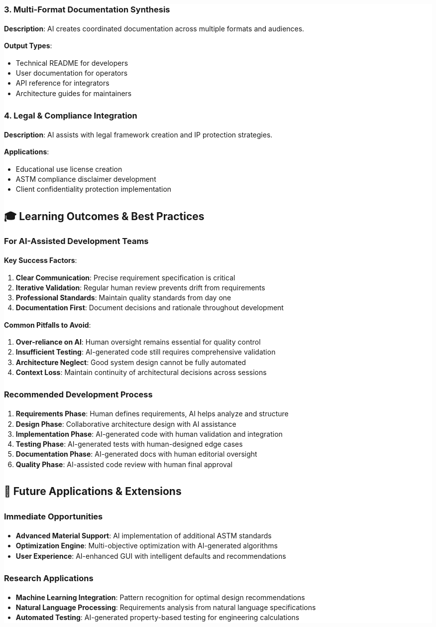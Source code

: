 ### 3. Multi-Format Documentation Synthesis

**Description**: AI creates coordinated documentation across multiple formats and audiences.

**Output Types**:
- Technical README for developers
- User documentation for operators
- API reference for integrators
- Architecture guides for maintainers

### 4. Legal & Compliance Integration

**Description**: AI assists with legal framework creation and IP protection strategies.

**Applications**:
- Educational use license creation
- ASTM compliance disclaimer development
- Client confidentiality protection implementation

## 🎓 Learning Outcomes & Best Practices

### For AI-Assisted Development Teams

**Key Success Factors**:
1. **Clear Communication**: Precise requirement specification is critical
2. **Iterative Validation**: Regular human review prevents drift from requirements
3. **Professional Standards**: Maintain quality standards from day one
4. **Documentation First**: Document decisions and rationale throughout development

**Common Pitfalls to Avoid**:
1. **Over-reliance on AI**: Human oversight remains essential for quality control
2. **Insufficient Testing**: AI-generated code still requires comprehensive validation
3. **Architecture Neglect**: Good system design cannot be fully automated
4. **Context Loss**: Maintain continuity of architectural decisions across sessions

### Recommended Development Process

1. **Requirements Phase**: Human defines requirements, AI helps analyze and structure
2. **Design Phase**: Collaborative architecture design with AI assistance
3. **Implementation Phase**: AI-generated code with human validation and integration  
4. **Testing Phase**: AI-generated tests with human-designed edge cases
5. **Documentation Phase**: AI-generated docs with human editorial oversight
6. **Quality Phase**: AI-assisted code review with human final approval

## 🔮 Future Applications & Extensions

### Immediate Opportunities
- **Advanced Material Support**: AI implementation of additional ASTM standards
- **Optimization Engine**: Multi-objective optimization with AI-generated algorithms
- **User Experience**: AI-enhanced GUI with intelligent defaults and recommendations

### Research Applications
- **Machine Learning Integration**: Pattern recognition for optimal design recommendations
- **Natural Language Processing**: Requirements analysis from natural language specifications
- **Automated Testing**: AI-generated property-based testing for engineering calculations
